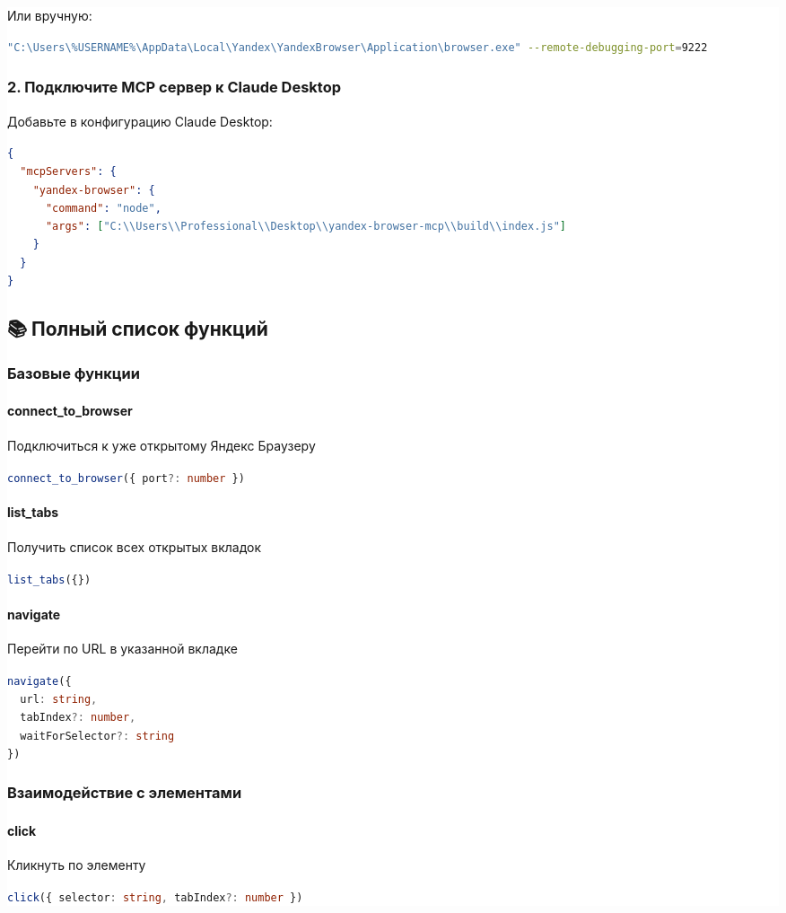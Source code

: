 Или вручную:
```bash
"C:\Users\%USERNAME%\AppData\Local\Yandex\YandexBrowser\Application\browser.exe" --remote-debugging-port=9222
```

### 2. Подключите MCP сервер к Claude Desktop

Добавьте в конфигурацию Claude Desktop:
```json
{
  "mcpServers": {
    "yandex-browser": {
      "command": "node",
      "args": ["C:\\Users\\Professional\\Desktop\\yandex-browser-mcp\\build\\index.js"]
    }
  }
}
```

## 📚 Полный список функций

### Базовые функции

#### connect_to_browser
Подключиться к уже открытому Яндекс Браузеру
```typescript
connect_to_browser({ port?: number })
```

#### list_tabs
Получить список всех открытых вкладок
```typescript
list_tabs({})
```

#### navigate
Перейти по URL в указанной вкладке
```typescript
navigate({ 
  url: string, 
  tabIndex?: number, 
  waitForSelector?: string 
})
```
### Взаимодействие с элементами

#### click
Кликнуть по элементу
```typescript
click({ selector: string, tabIndex?: number })
```
